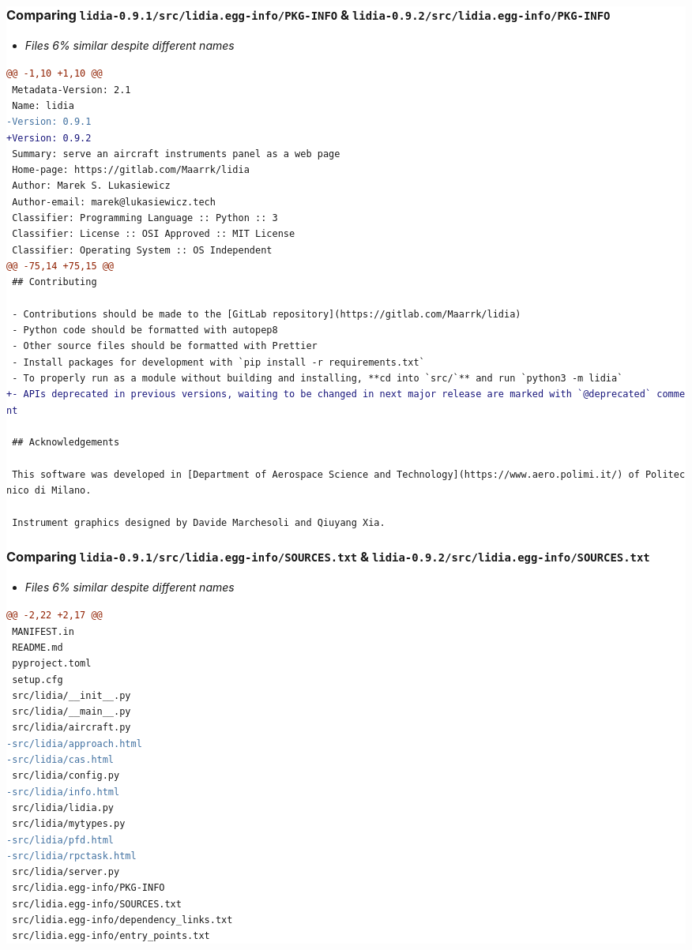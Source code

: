 ### Comparing `lidia-0.9.1/src/lidia.egg-info/PKG-INFO` & `lidia-0.9.2/src/lidia.egg-info/PKG-INFO`

 * *Files 6% similar despite different names*

```diff
@@ -1,10 +1,10 @@
 Metadata-Version: 2.1
 Name: lidia
-Version: 0.9.1
+Version: 0.9.2
 Summary: serve an aircraft instruments panel as a web page
 Home-page: https://gitlab.com/Maarrk/lidia
 Author: Marek S. Lukasiewicz
 Author-email: marek@lukasiewicz.tech
 Classifier: Programming Language :: Python :: 3
 Classifier: License :: OSI Approved :: MIT License
 Classifier: Operating System :: OS Independent
@@ -75,14 +75,15 @@
 ## Contributing
 
 - Contributions should be made to the [GitLab repository](https://gitlab.com/Maarrk/lidia)
 - Python code should be formatted with autopep8
 - Other source files should be formatted with Prettier
 - Install packages for development with `pip install -r requirements.txt`
 - To properly run as a module without building and installing, **cd into `src/`** and run `python3 -m lidia`
+- APIs deprecated in previous versions, waiting to be changed in next major release are marked with `@deprecated` comment
 
 ## Acknowledgements
 
 This software was developed in [Department of Aerospace Science and Technology](https://www.aero.polimi.it/) of Politecnico di Milano.
 
 Instrument graphics designed by Davide Marchesoli and Qiuyang Xia.
```

### Comparing `lidia-0.9.1/src/lidia.egg-info/SOURCES.txt` & `lidia-0.9.2/src/lidia.egg-info/SOURCES.txt`

 * *Files 6% similar despite different names*

```diff
@@ -2,22 +2,17 @@
 MANIFEST.in
 README.md
 pyproject.toml
 setup.cfg
 src/lidia/__init__.py
 src/lidia/__main__.py
 src/lidia/aircraft.py
-src/lidia/approach.html
-src/lidia/cas.html
 src/lidia/config.py
-src/lidia/info.html
 src/lidia/lidia.py
 src/lidia/mytypes.py
-src/lidia/pfd.html
-src/lidia/rpctask.html
 src/lidia/server.py
 src/lidia.egg-info/PKG-INFO
 src/lidia.egg-info/SOURCES.txt
 src/lidia.egg-info/dependency_links.txt
 src/lidia.egg-info/entry_points.txt
```